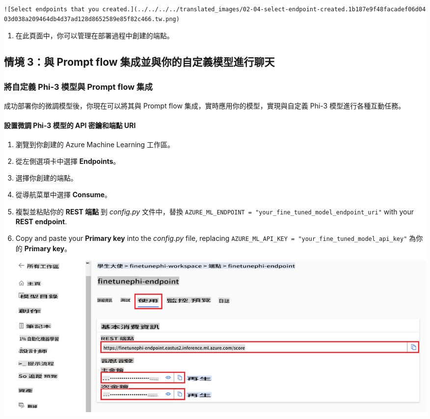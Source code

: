     ![Select endpoints that you created.](../../../../translated_images/02-04-select-endpoint-created.1b187e9f48facadef06d0403d038a209464db4d37ad128d8652589e85f82c466.tw.png)

1. 在此頁面中，你可以管理在部署過程中創建的端點。

## 情境 3：與 Prompt flow 集成並與你的自定義模型進行聊天

### 將自定義 Phi-3 模型與 Prompt flow 集成

成功部署你的微調模型後，你現在可以將其與 Prompt flow 集成，實時應用你的模型，實現與自定義 Phi-3 模型進行各種互動任務。

#### 設置微調 Phi-3 模型的 API 密鑰和端點 URI

1. 瀏覽到你創建的 Azure Machine Learning 工作區。
1. 從左側選項卡中選擇 **Endpoints**。
1. 選擇你創建的端點。
1. 從導航菜單中選擇 **Consume**。
1. 複製並粘貼你的 **REST 端點** 到 *config.py* 文件中，替換 `AZURE_ML_ENDPOINT = "your_fine_tuned_model_endpoint_uri"` with your **REST endpoint**.
1. Copy and paste your **Primary key** into the *config.py* file, replacing `AZURE_ML_API_KEY = "your_fine_tuned_model_api_key"` 為你的 **Primary key**。

    ![Copy api key and endpoint uri.](../../../../translated_images/02-05-copy-apikey-endpoint.f57bf845e2676d2efeb7363da6f5d8f2e15526502f78d8f6b71148e5c9e45b00.tw.png)
